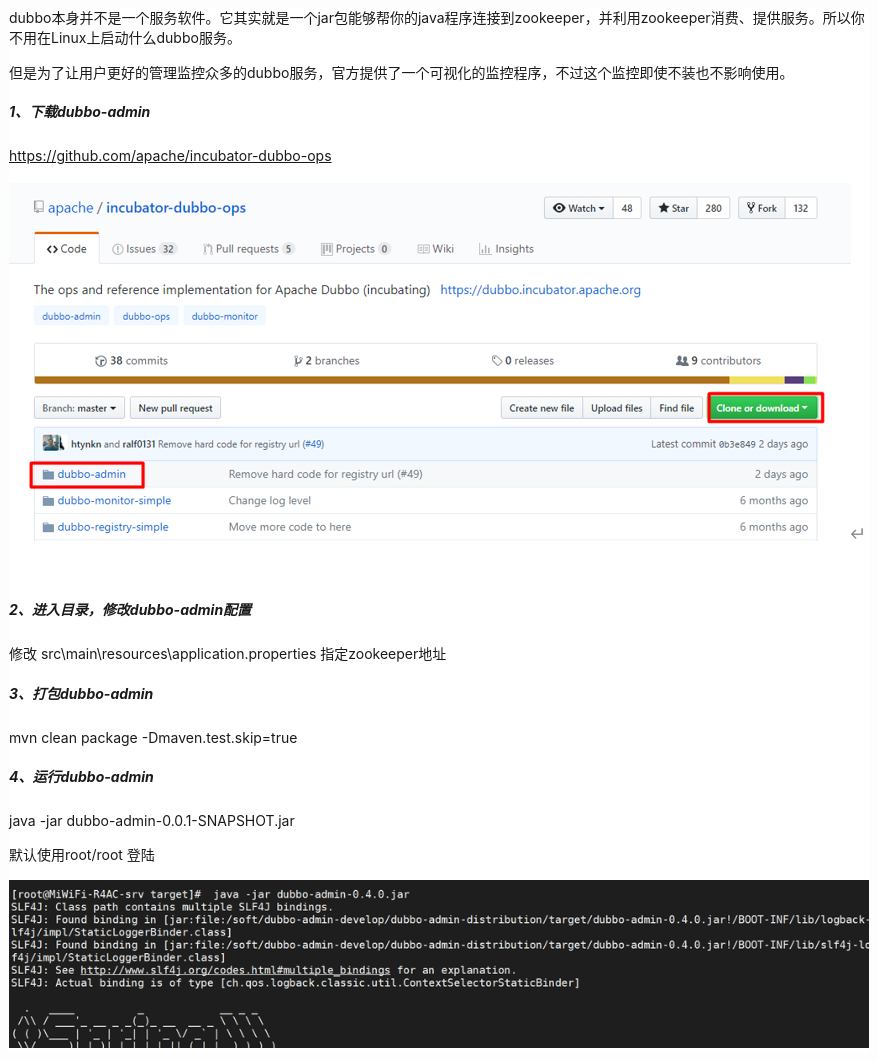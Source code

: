 dubbo本身并不是一个服务软件。它其实就是一个jar包能够帮你的java程序连接到zookeeper，并利用zookeeper消费、提供服务。所以你不用在Linux上启动什么dubbo服务。

但是为了让用户更好的管理监控众多的dubbo服务，官方提供了一个可视化的监控程序，不过这个监控即使不装也不影响使用。

##### 1、下载dubbo-admin

https://github.com/apache/incubator-dubbo-ops

![image-20220607183136982](images\image-20220607183136982.png)

##### 2、进入目录，修改dubbo-admin配置

修改 src\main\resources\application.properties 指定zookeeper地址



##### 3、打包dubbo-admin

mvn clean package -Dmaven.test.skip=true 

##### 4、运行dubbo-admin

java -jar dubbo-admin-0.0.1-SNAPSHOT.jar

默认使用root/root 登陆

![image-20220607193008561](images\image-20220607193008561.png)
